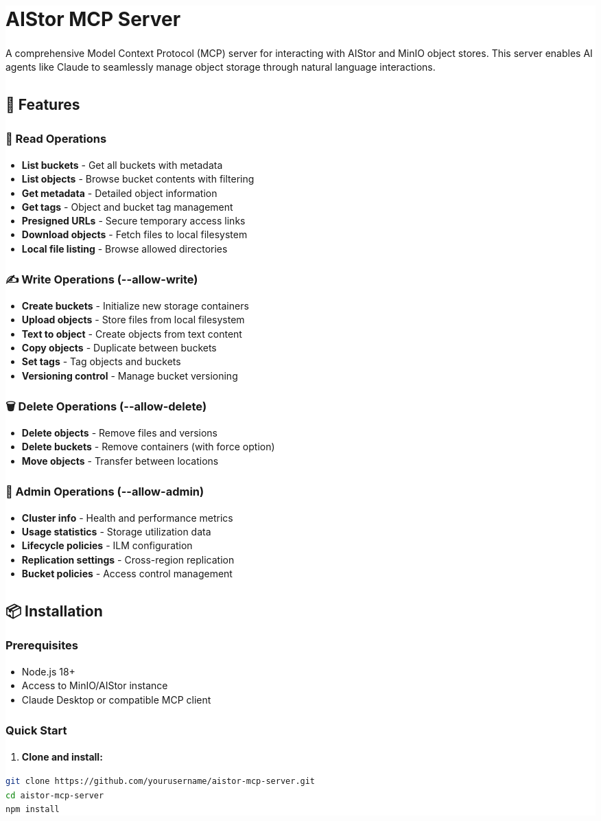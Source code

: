 # AIStor MCP Server

A comprehensive Model Context Protocol (MCP) server for interacting with AIStor and MinIO object stores. This server enables AI agents like Claude to seamlessly manage object storage through natural language interactions.

## 🚀 Features

### 📖 Read Operations
- **List buckets** - Get all buckets with metadata
- **List objects** - Browse bucket contents with filtering
- **Get metadata** - Detailed object information
- **Get tags** - Object and bucket tag management
- **Presigned URLs** - Secure temporary access links
- **Download objects** - Fetch files to local filesystem
- **Local file listing** - Browse allowed directories

### ✍️ Write Operations (--allow-write)
- **Create buckets** - Initialize new storage containers
- **Upload objects** - Store files from local filesystem
- **Text to object** - Create objects from text content
- **Copy objects** - Duplicate between buckets
- **Set tags** - Tag objects and buckets
- **Versioning control** - Manage bucket versioning

### 🗑️ Delete Operations (--allow-delete)
- **Delete objects** - Remove files and versions
- **Delete buckets** - Remove containers (with force option)
- **Move objects** - Transfer between locations

### 🔧 Admin Operations (--allow-admin)
- **Cluster info** - Health and performance metrics
- **Usage statistics** - Storage utilization data
- **Lifecycle policies** - ILM configuration
- **Replication settings** - Cross-region replication
- **Bucket policies** - Access control management

## 📦 Installation

### Prerequisites
- Node.js 18+ 
- Access to MinIO/AIStor instance
- Claude Desktop or compatible MCP client

### Quick Start

1. **Clone and install:**
```bash
git clone https://github.com/yourusername/aistor-mcp-server.git
cd aistor-mcp-server
npm install
```
